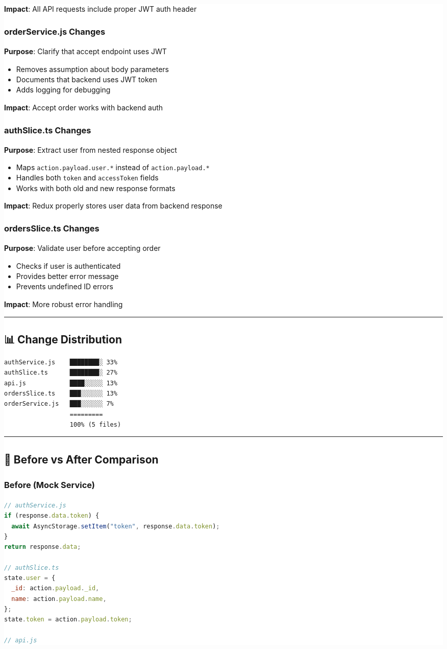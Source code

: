 **Impact**: All API requests include proper JWT auth header

### orderService.js Changes

**Purpose**: Clarify that accept endpoint uses JWT

- Removes assumption about body parameters
- Documents that backend uses JWT token
- Adds logging for debugging

**Impact**: Accept order works with backend auth

### authSlice.ts Changes

**Purpose**: Extract user from nested response object

- Maps `action.payload.user.*` instead of `action.payload.*`
- Handles both `token` and `accessToken` fields
- Works with both old and new response formats

**Impact**: Redux properly stores user data from backend response

### ordersSlice.ts Changes

**Purpose**: Validate user before accepting order

- Checks if user is authenticated
- Provides better error message
- Prevents undefined ID errors

**Impact**: More robust error handling

---

## 📊 Change Distribution

```
authService.js    ████████░ 33%
authSlice.ts      ████████░ 27%
api.js            ████░░░░░ 13%
ordersSlice.ts    ███░░░░░░ 13%
orderService.js   ███░░░░░░ 7%
                  =========
                  100% (5 files)
```

---

## 🔄 Before vs After Comparison

### Before (Mock Service)

```javascript
// authService.js
if (response.data.token) {
  await AsyncStorage.setItem("token", response.data.token);
}
return response.data;

// authSlice.ts
state.user = {
  _id: action.payload._id,
  name: action.payload.name,
};
state.token = action.payload.token;

// api.js
```